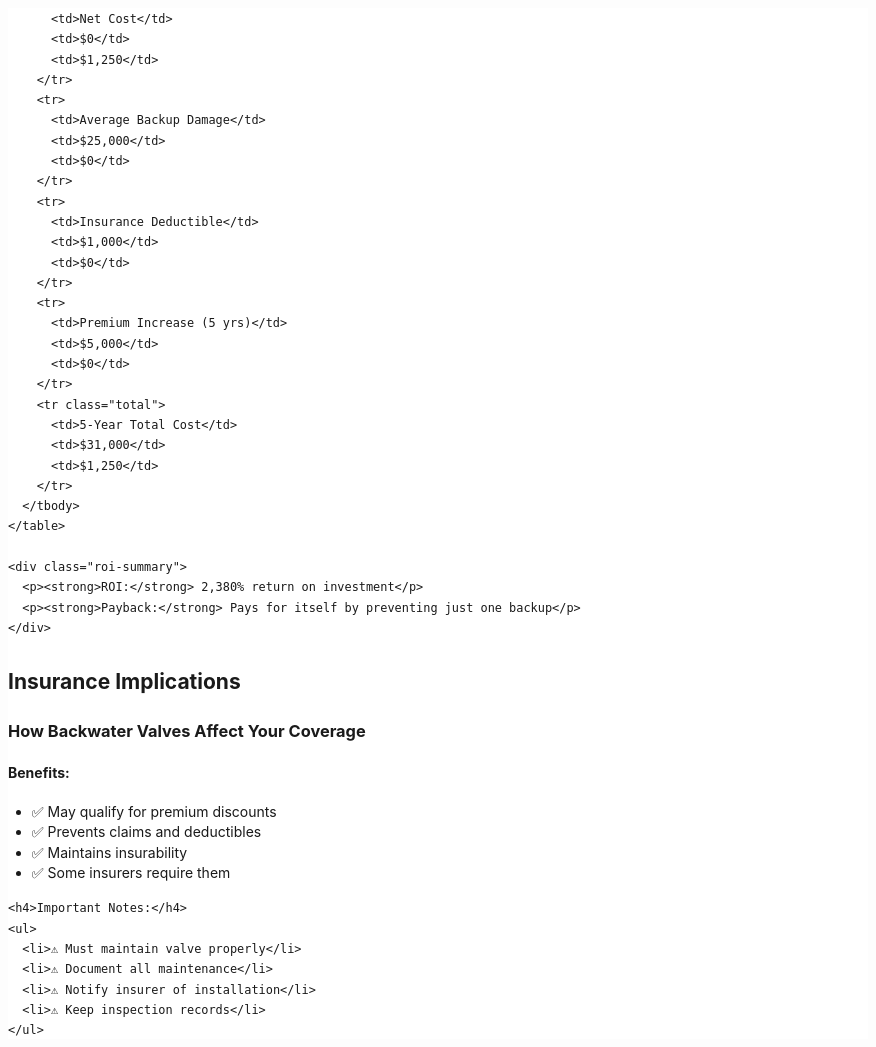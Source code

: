           <td>Net Cost</td>
          <td>$0</td>
          <td>$1,250</td>
        </tr>
        <tr>
          <td>Average Backup Damage</td>
          <td>$25,000</td>
          <td>$0</td>
        </tr>
        <tr>
          <td>Insurance Deductible</td>
          <td>$1,000</td>
          <td>$0</td>
        </tr>
        <tr>
          <td>Premium Increase (5 yrs)</td>
          <td>$5,000</td>
          <td>$0</td>
        </tr>
        <tr class="total">
          <td>5-Year Total Cost</td>
          <td>$31,000</td>
          <td>$1,250</td>
        </tr>
      </tbody>
    </table>
    
    <div class="roi-summary">
      <p><strong>ROI:</strong> 2,380% return on investment</p>
      <p><strong>Payback:</strong> Pays for itself by preventing just one backup</p>
    </div>
  </div>
</div>

## Insurance Implications

<div class="insurance-section">
  <h3>How Backwater Valves Affect Your Coverage</h3>
  
  <div class="insurance-benefits">
    <h4>Benefits:</h4>
    <ul>
      <li>✅ May qualify for premium discounts</li>
      <li>✅ Prevents claims and deductibles</li>
      <li>✅ Maintains insurability</li>
      <li>✅ Some insurers require them</li>
    </ul>
    
    <h4>Important Notes:</h4>
    <ul>
      <li>⚠️ Must maintain valve properly</li>
      <li>⚠️ Document all maintenance</li>
      <li>⚠️ Notify insurer of installation</li>
      <li>⚠️ Keep inspection records</li>
    </ul>
  </div>
</div>
